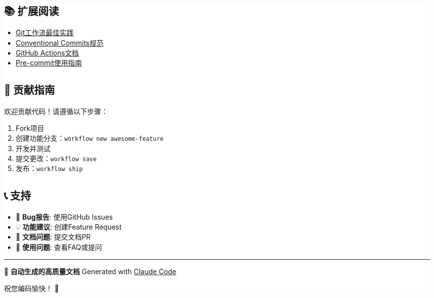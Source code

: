 ## 📚 扩展阅读

- [Git工作流最佳实践](https://git-scm.com/book)
- [Conventional Commits规范](https://conventionalcommits.org/)
- [GitHub Actions文档](https://docs.github.com/actions)
- [Pre-commit使用指南](https://pre-commit.com/)

## 🤝 贡献指南

欢迎贡献代码！请遵循以下步骤：

1. Fork项目
2. 创建功能分支：`workflow new awesome-feature`
3. 开发并测试
4. 提交更改：`workflow save`
5. 发布：`workflow ship`

## 📞 支持

- 🐛 **Bug报告**: 使用GitHub Issues
- 💡 **功能建议**: 创建Feature Request
- 📖 **文档问题**: 提交文档PR
- 💬 **使用问题**: 查看FAQ或提问

---

🤖 **自动生成的高质量文档**
Generated with [Claude Code](https://claude.ai/code)

祝您编码愉快！ 🚀